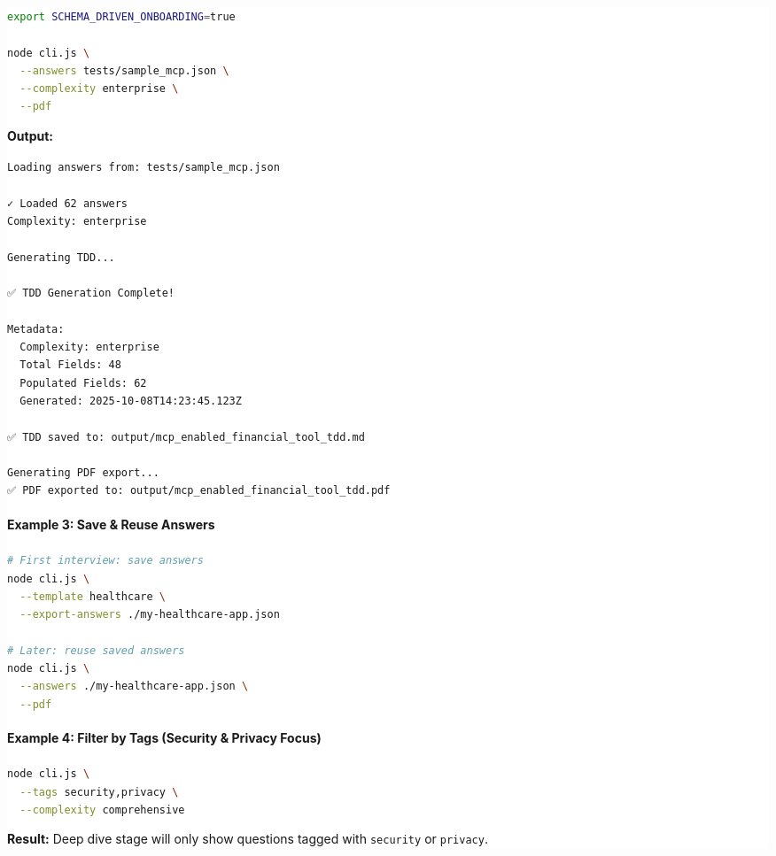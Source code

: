 ```bash
export SCHEMA_DRIVEN_ONBOARDING=true

node cli.js \
  --answers tests/sample_mcp.json \
  --complexity enterprise \
  --pdf
```

**Output:**
```
Loading answers from: tests/sample_mcp.json

✓ Loaded 62 answers
Complexity: enterprise

Generating TDD...

✅ TDD Generation Complete!

Metadata:
  Complexity: enterprise
  Total Fields: 48
  Populated Fields: 62
  Generated: 2025-10-08T14:23:45.123Z

✅ TDD saved to: output/mcp_enabled_financial_tool_tdd.md

Generating PDF export...
✅ PDF exported to: output/mcp_enabled_financial_tool_tdd.pdf
```

#### Example 3: Save & Reuse Answers

```bash
# First interview: save answers
node cli.js \
  --template healthcare \
  --export-answers ./my-healthcare-app.json

# Later: reuse saved answers
node cli.js \
  --answers ./my-healthcare-app.json \
  --pdf
```

#### Example 4: Filter by Tags (Security & Privacy Focus)

```bash
node cli.js \
  --tags security,privacy \
  --complexity comprehensive
```

**Result:** Deep dive stage will only show questions tagged with `security` or `privacy`.
